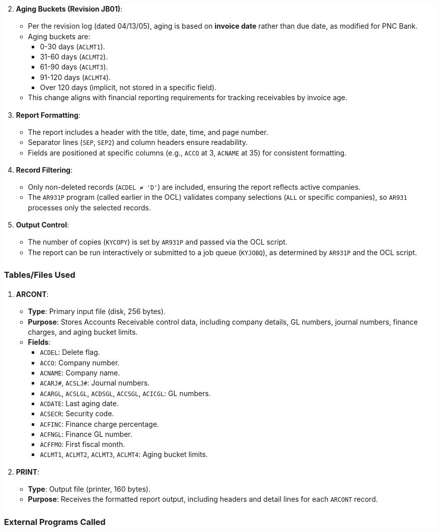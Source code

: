 2. **Aging Buckets (Revision JB01)**:
   - Per the revision log (dated 04/13/05), aging is based on **invoice date** rather than due date, as modified for PNC Bank.
   - Aging buckets are:
     - 0-30 days (`ACLMT1`).
     - 31-60 days (`ACLMT2`).
     - 61-90 days (`ACLMT3`).
     - 91-120 days (`ACLMT4`).
     - Over 120 days (implicit, not stored in a specific field).
   - This change aligns with financial reporting requirements for tracking receivables by invoice age.

3. **Report Formatting**:
   - The report includes a header with the title, date, time, and page number.
   - Separator lines (`SEP`, `SEP2`) and column headers ensure readability.
   - Fields are positioned at specific columns (e.g., `ACCO` at 3, `ACNAME` at 35) for consistent formatting.

4. **Record Filtering**:
   - Only non-deleted records (`ACDEL ≠ 'D'`) are included, ensuring the report reflects active companies.
   - The `AR931P` program (called earlier in the OCL) validates company selections (`ALL` or specific companies), so `AR931` processes only the selected records.

5. **Output Control**:
   - The number of copies (`KYCOPY`) is set by `AR931P` and passed via the OCL script.
   - The report can be run interactively or submitted to a job queue (`KYJOBQ`), as determined by `AR931P` and the OCL script.

### Tables/Files Used

1. **ARCONT**:
   - **Type**: Primary input file (disk, 256 bytes).
   - **Purpose**: Stores Accounts Receivable control data, including company details, GL numbers, journal numbers, finance charges, and aging bucket limits.
   - **Fields**:
     - `ACDEL`: Delete flag.
     - `ACCO`: Company number.
     - `ACNAME`: Company name.
     - `ACARJ#`, `ACSLJ#`: Journal numbers.
     - `ACARGL`, `ACSLGL`, `ACDSGL`, `ACCSGL`, `ACICGL`: GL numbers.
     - `ACDATE`: Last aging date.
     - `ACSECR`: Security code.
     - `ACFINC`: Finance charge percentage.
     - `ACFNGL`: Finance GL number.
     - `ACFFMO`: First fiscal month.
     - `ACLMT1`, `ACLMT2`, `ACLMT3`, `ACLMT4`: Aging bucket limits.

2. **PRINT**:
   - **Type**: Output file (printer, 160 bytes).
   - **Purpose**: Receives the formatted report output, including headers and detail lines for each `ARCONT` record.

### External Programs Called
